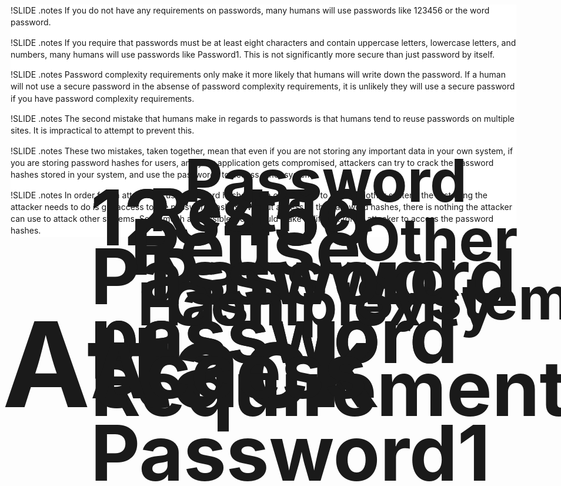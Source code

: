 !SLIDE
.notes If you do not have any requirements on passwords, many humans will use passwords like 123456 or the word password.

<h1 style="font-size: 130px; position: absolute; top: 110px; left: 160px;">123456</h1>
<h1 style="font-size: 130px; position: absolute; top: 310px; left: 160px;">password</h1>

!SLIDE
.notes If you require that passwords must be at least eight characters and contain uppercase letters, lowercase letters, and numbers, many humans will use passwords like Password1.  This is not significantly more secure than just password by itself.

<h1 style="font-size: 130px; position: absolute; top: 110px; left: 160px;">123456</h1>
<h1 style="font-size: 130px; position: absolute; top: 310px; left: 160px;">password</h1>
<h1 class="white" style="font-size: 130px; position: absolute; top: 510px; left: 160px;">Password1</h1>

!SLIDE
.notes Password complexity requirements only make it more likely that humans will write down the password. If a human will not use a secure password in the absense of password complexity requirements, it is unlikely they will use a secure password if you have password complexity requirements.

<h1 style="font-size: 130px; position: absolute; top: 210px; left: 260px;">Password</h1>
<h1 class="white" style="font-size: 100px; position: absolute; top: 320px; left: 290px;">Complexity</h1>
<h1 style="font-size: 130px; position: absolute; top: 400px; left: 160px;">Requirements</h1>

!SLIDE
.notes The second mistake that humans make in regards to passwords is that humans tend to reuse passwords on multiple sites.  It is impractical to attempt to prevent this.

<h1 style="font-size: 100px; position: absolute; top: 110px; right: 160px;">Password</h1>
<h1 class="white" style="font-size: 130px; position: absolute; top: 160px; right: 340px;">Reuse</h1>

!SLIDE
.notes These two mistakes, taken together, mean that even if you are not storing any important data in your own system, if you are storing password hashes for users, and your application gets compromised, attackers can try to crack the password hashes stored in your system, and use the passwords to access other systems.

<h1 style="font-size: 200px; position: absolute; top: 210px; left: 10px;">Attack</h1>
<h1 class="white" style="font-size: 100px; position: absolute; top: 210px; left: 610px;">Other</h1>
<h1 class="white" style="font-size: 100px; position: absolute; top: 310px; left: 610px;">Systems</h1>

!SLIDE
.notes In order for an attacker to use password hashes from one system to attack another system, the first thing the attacker needs to do is get access to the password hashes.  Without access to the password hashes, there is nothing the attacker can use to attack other systems.  So as much as possible, you should make it difficult for an attacker to access the password hashes.

<h1 class="white" style="font-size: 100px; position: absolute; top: 160px; left: 260px;">Restrict</h1>
<h1 style="font-size: 130px; position: absolute; top: 210px; left: 160px;">Password</h1>
<h1 class="white" style="font-size: 100px; position: absolute; top: 320px; left: 240px;">Hash</h1>
<h1 style="font-size: 130px; position: absolute; top: 370px; left: 160px;">Access</h1>
